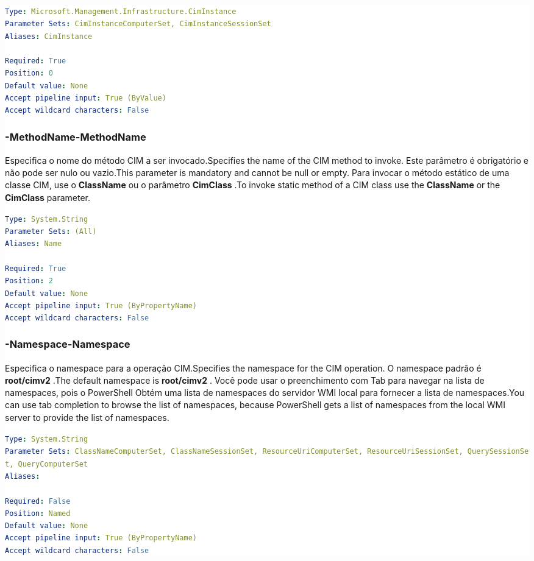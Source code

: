 ```yaml
Type: Microsoft.Management.Infrastructure.CimInstance
Parameter Sets: CimInstanceComputerSet, CimInstanceSessionSet
Aliases: CimInstance

Required: True
Position: 0
Default value: None
Accept pipeline input: True (ByValue)
Accept wildcard characters: False
```

### <span data-ttu-id="0b906-165">-MethodName</span><span class="sxs-lookup"><span data-stu-id="0b906-165">-MethodName</span></span>

<span data-ttu-id="0b906-166">Especifica o nome do método CIM a ser invocado.</span><span class="sxs-lookup"><span data-stu-id="0b906-166">Specifies the name of the CIM method to invoke.</span></span> <span data-ttu-id="0b906-167">Este parâmetro é obrigatório e não pode ser nulo ou vazio.</span><span class="sxs-lookup"><span data-stu-id="0b906-167">This parameter is mandatory and cannot be null or empty.</span></span> <span data-ttu-id="0b906-168">Para invocar o método estático de uma classe CIM, use o **ClassName** ou o parâmetro **CimClass** .</span><span class="sxs-lookup"><span data-stu-id="0b906-168">To invoke static method of a CIM class use the **ClassName** or the **CimClass** parameter.</span></span>

```yaml
Type: System.String
Parameter Sets: (All)
Aliases: Name

Required: True
Position: 2
Default value: None
Accept pipeline input: True (ByPropertyName)
Accept wildcard characters: False
```

### <span data-ttu-id="0b906-169">-Namespace</span><span class="sxs-lookup"><span data-stu-id="0b906-169">-Namespace</span></span>

<span data-ttu-id="0b906-170">Especifica o namespace para a operação CIM.</span><span class="sxs-lookup"><span data-stu-id="0b906-170">Specifies the namespace for the CIM operation.</span></span> <span data-ttu-id="0b906-171">O namespace padrão é **root/cimv2** .</span><span class="sxs-lookup"><span data-stu-id="0b906-171">The default namespace is **root/cimv2** .</span></span> <span data-ttu-id="0b906-172">Você pode usar o preenchimento com Tab para navegar na lista de namespaces, pois o PowerShell Obtém uma lista de namespaces do servidor WMI local para fornecer a lista de namespaces.</span><span class="sxs-lookup"><span data-stu-id="0b906-172">You can use tab completion to browse the list of namespaces, because PowerShell gets a list of namespaces from the local WMI server to provide the list of namespaces.</span></span>

```yaml
Type: System.String
Parameter Sets: ClassNameComputerSet, ClassNameSessionSet, ResourceUriComputerSet, ResourceUriSessionSet, QuerySessionSet, QueryComputerSet
Aliases:

Required: False
Position: Named
Default value: None
Accept pipeline input: True (ByPropertyName)
Accept wildcard characters: False
```
